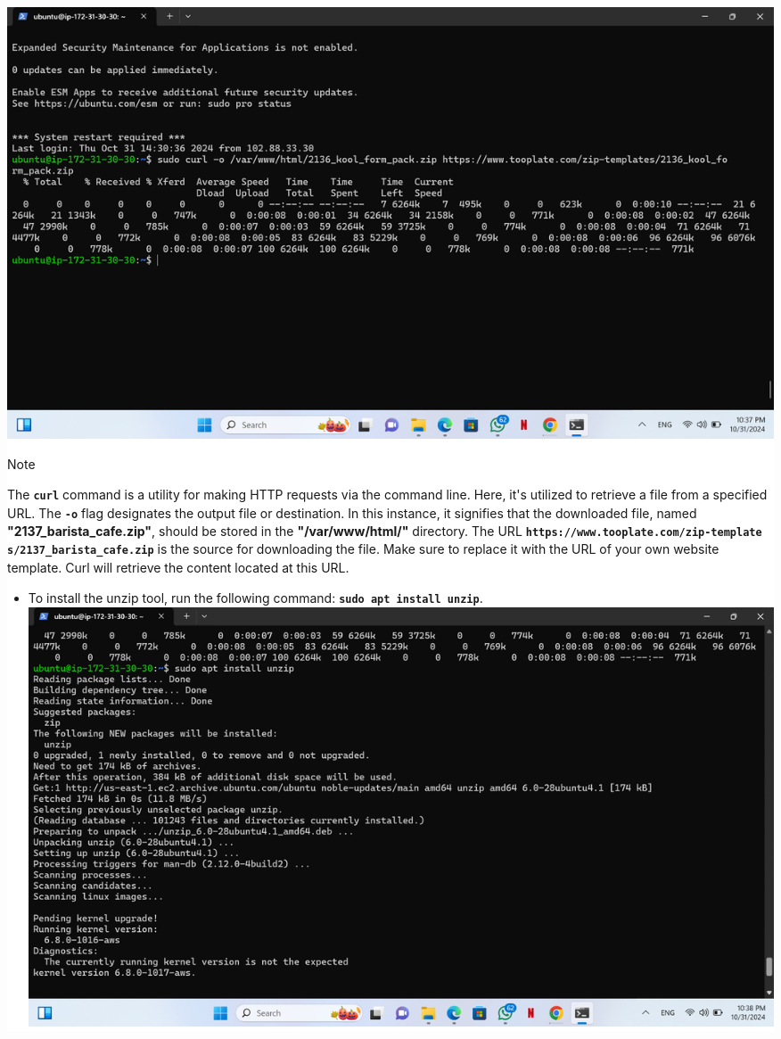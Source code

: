 ![19](img/Screenshot%20(353).png)

> [!NOTE]
The **`curl`** command is a utility for making HTTP requests via the command line. Here, it's utilized to retrieve a file from a specified URL.
The **`-o`** flag designates the output file or destination. In this instance, it signifies that the downloaded file, named **"2137_barista_cafe.zip"**, should be stored in the **"/var/www/html/"** directory.
The URL **`https://www.tooplate.com/zip-templates/2137_barista_cafe.zip`** is the source for downloading the file. Make sure to replace it with the URL of your own website template. Curl will retrieve the content located at this URL.

- To install the unzip tool, run the following command: **`sudo apt install unzip`**.
![](img/Screenshot%20(354).png)
